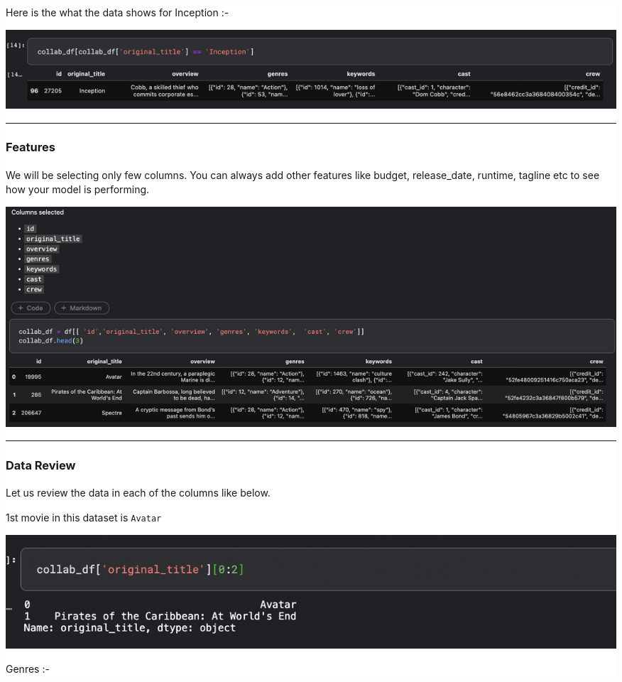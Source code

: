 
Here is the what the data shows for Inception :-

![inception](img/inception.png)

---
### Features

We will be selecting only few columns. You can always add other features like budget, release_date, runtime, tagline etc to see how your model is performing.  

![Features](img/features.png)

---
### Data Review
Let us review the data in each of the columns like below.

1st movie in this dataset is `Avatar`

![Avatar](img/avatar.png)

Genres :-  
